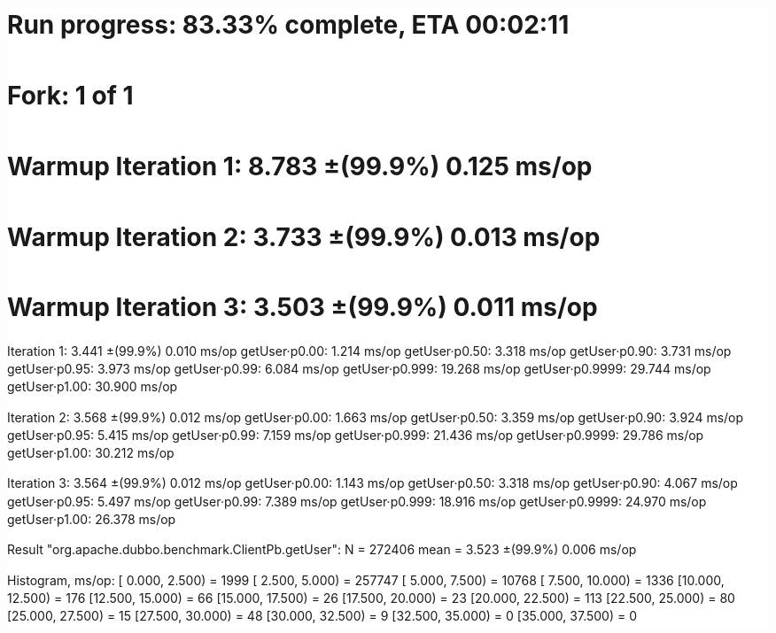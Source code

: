 # Run progress: 83.33% complete, ETA 00:02:11
# Fork: 1 of 1
# Warmup Iteration   1: 8.783 ±(99.9%) 0.125 ms/op
# Warmup Iteration   2: 3.733 ±(99.9%) 0.013 ms/op
# Warmup Iteration   3: 3.503 ±(99.9%) 0.011 ms/op
Iteration   1: 3.441 ±(99.9%) 0.010 ms/op
                 getUser·p0.00:   1.214 ms/op
                 getUser·p0.50:   3.318 ms/op
                 getUser·p0.90:   3.731 ms/op
                 getUser·p0.95:   3.973 ms/op
                 getUser·p0.99:   6.084 ms/op
                 getUser·p0.999:  19.268 ms/op
                 getUser·p0.9999: 29.744 ms/op
                 getUser·p1.00:   30.900 ms/op

Iteration   2: 3.568 ±(99.9%) 0.012 ms/op
                 getUser·p0.00:   1.663 ms/op
                 getUser·p0.50:   3.359 ms/op
                 getUser·p0.90:   3.924 ms/op
                 getUser·p0.95:   5.415 ms/op
                 getUser·p0.99:   7.159 ms/op
                 getUser·p0.999:  21.436 ms/op
                 getUser·p0.9999: 29.786 ms/op
                 getUser·p1.00:   30.212 ms/op

Iteration   3: 3.564 ±(99.9%) 0.012 ms/op
                 getUser·p0.00:   1.143 ms/op
                 getUser·p0.50:   3.318 ms/op
                 getUser·p0.90:   4.067 ms/op
                 getUser·p0.95:   5.497 ms/op
                 getUser·p0.99:   7.389 ms/op
                 getUser·p0.999:  18.916 ms/op
                 getUser·p0.9999: 24.970 ms/op
                 getUser·p1.00:   26.378 ms/op



Result "org.apache.dubbo.benchmark.ClientPb.getUser":
  N = 272406
  mean =      3.523 ±(99.9%) 0.006 ms/op

  Histogram, ms/op:
    [ 0.000,  2.500) = 1999 
    [ 2.500,  5.000) = 257747 
    [ 5.000,  7.500) = 10768 
    [ 7.500, 10.000) = 1336 
    [10.000, 12.500) = 176 
    [12.500, 15.000) = 66 
    [15.000, 17.500) = 26 
    [17.500, 20.000) = 23 
    [20.000, 22.500) = 113 
    [22.500, 25.000) = 80 
    [25.000, 27.500) = 15 
    [27.500, 30.000) = 48 
    [30.000, 32.500) = 9 
    [32.500, 35.000) = 0 
    [35.000, 37.500) = 0 
